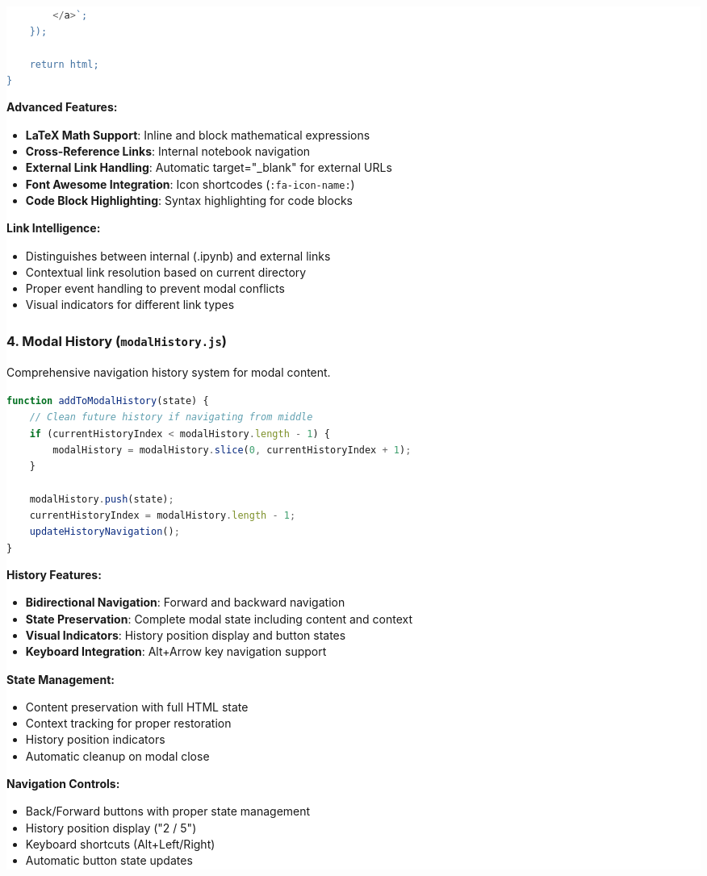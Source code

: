 ```javascript
        </a>`;
    });
    
    return html;
}
```

**Advanced Features:**
- **LaTeX Math Support**: Inline and block mathematical expressions
- **Cross-Reference Links**: Internal notebook navigation
- **External Link Handling**: Automatic target="_blank" for external URLs
- **Font Awesome Integration**: Icon shortcodes (`:fa-icon-name:`)
- **Code Block Highlighting**: Syntax highlighting for code blocks

**Link Intelligence:**
- Distinguishes between internal (.ipynb) and external links
- Contextual link resolution based on current directory
- Proper event handling to prevent modal conflicts
- Visual indicators for different link types

### 4. Modal History (`modalHistory.js`)

Comprehensive navigation history system for modal content.

```javascript
function addToModalHistory(state) {
    // Clean future history if navigating from middle
    if (currentHistoryIndex < modalHistory.length - 1) {
        modalHistory = modalHistory.slice(0, currentHistoryIndex + 1);
    }
    
    modalHistory.push(state);
    currentHistoryIndex = modalHistory.length - 1;
    updateHistoryNavigation();
}
```

**History Features:**
- **Bidirectional Navigation**: Forward and backward navigation
- **State Preservation**: Complete modal state including content and context
- **Visual Indicators**: History position display and button states
- **Keyboard Integration**: Alt+Arrow key navigation support

**State Management:**
- Content preservation with full HTML state
- Context tracking for proper restoration
- History position indicators
- Automatic cleanup on modal close

**Navigation Controls:**
- Back/Forward buttons with proper state management
- History position display ("2 / 5")
- Keyboard shortcuts (Alt+Left/Right)
- Automatic button state updates
